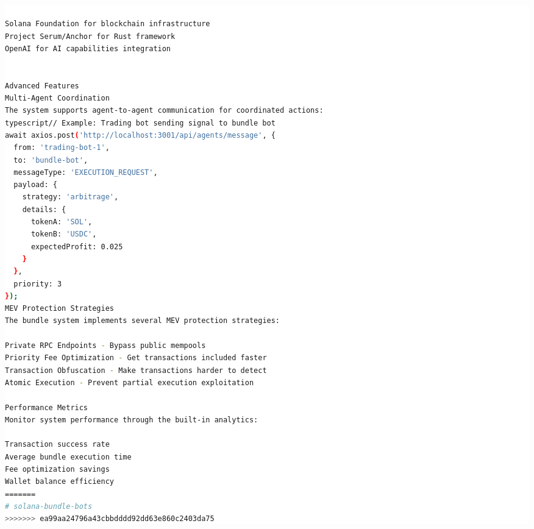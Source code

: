 ```bash

Solana Foundation for blockchain infrastructure
Project Serum/Anchor for Rust framework
OpenAI for AI capabilities integration


Advanced Features
Multi-Agent Coordination
The system supports agent-to-agent communication for coordinated actions:
typescript// Example: Trading bot sending signal to bundle bot
await axios.post('http://localhost:3001/api/agents/message', {
  from: 'trading-bot-1',
  to: 'bundle-bot',
  messageType: 'EXECUTION_REQUEST',
  payload: {
    strategy: 'arbitrage',
    details: {
      tokenA: 'SOL',
      tokenB: 'USDC',
      expectedProfit: 0.025
    }
  },
  priority: 3
});
MEV Protection Strategies
The bundle system implements several MEV protection strategies:

Private RPC Endpoints - Bypass public mempools
Priority Fee Optimization - Get transactions included faster
Transaction Obfuscation - Make transactions harder to detect
Atomic Execution - Prevent partial execution exploitation

Performance Metrics
Monitor system performance through the built-in analytics:

Transaction success rate
Average bundle execution time
Fee optimization savings
Wallet balance efficiency
=======
# solana-bundle-bots
>>>>>>> ea99aa24796a43cbbdddd92dd63e860c2403da75

